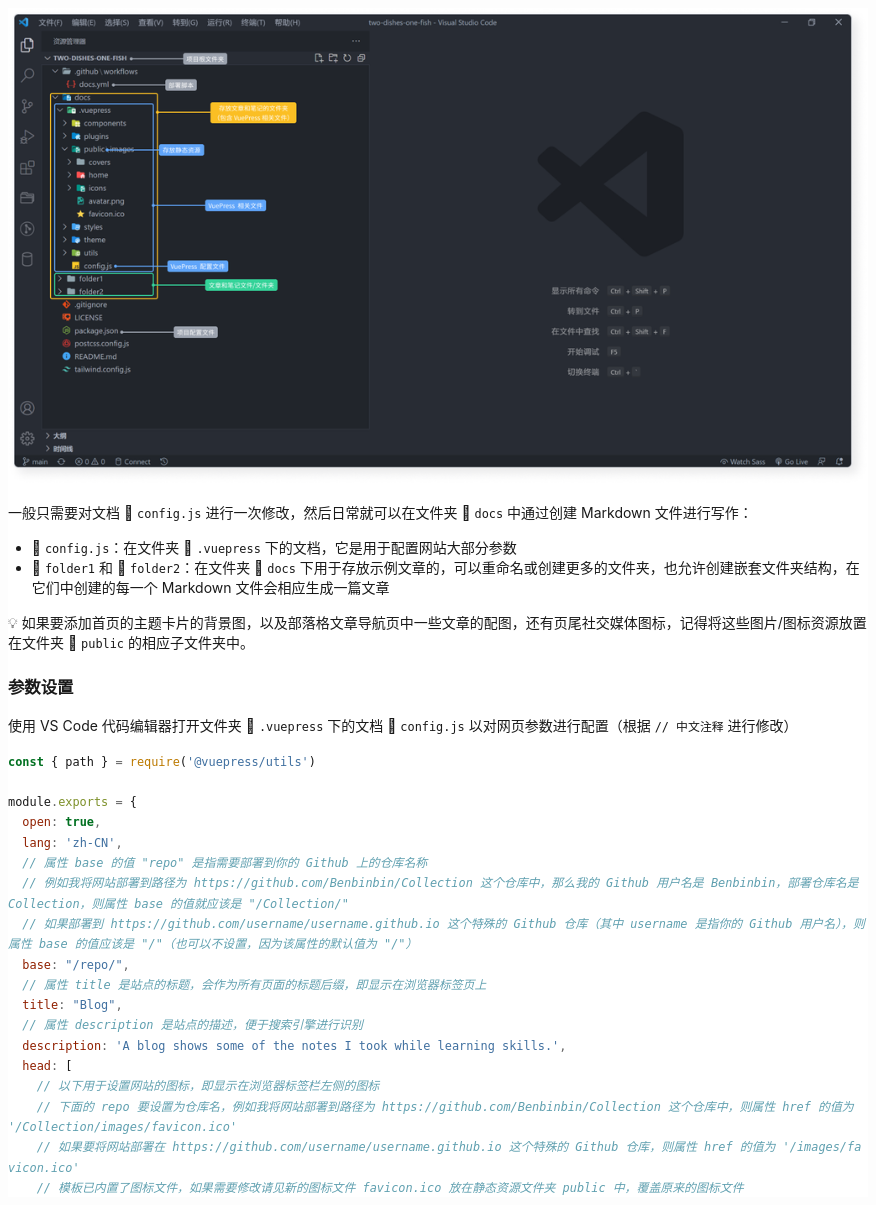 
![project structure](./images/project-structure.png)



一般只需要对文档 :page_facing_up: `config.js` 进行一次修改，然后日常就可以在文件夹 :file_folder: `docs` 中通过创建 Markdown 文件进行写作：

* :page_facing_up: `config.js`：在文件夹 :file_folder: `.vuepress` 下的文档，它是用于配置网站大部分参数
* :file_folder: `folder1` 和 :file_folder: `folder2`：在文件夹 :file_folder: `docs` 下用于存放示例文章的，可以重命名或创建更多的文件夹，也允许创建嵌套文件夹结构，在它们中创建的每一个 Markdown 文件会相应生成一篇文章

:bulb: 如果要添加首页的主题卡片的背景图，以及部落格文章导航页中一些文章的配图，还有页尾社交媒体图标，记得将这些图片/图标资源放置在文件夹 :file_folder: `public` 的相应子文件夹中。

### 参数设置

使用 VS Code 代码编辑器打开文件夹 :file_folder: `.vuepress` 下的文档 :page_facing_up: `config.js` 以对网页参数进行配置（根据 `// 中文注释` 进行修改）

```js
const { path } = require('@vuepress/utils')

module.exports = {
  open: true,
  lang: 'zh-CN',
  // 属性 base 的值 "repo" 是指需要部署到你的 Github 上的仓库名称
  // 例如我将网站部署到路径为 https://github.com/Benbinbin/Collection 这个仓库中，那么我的 Github 用户名是 Benbinbin，部署仓库名是 Collection，则属性 base 的值就应该是 "/Collection/"
  // 如果部署到 https://github.com/username/username.github.io 这个特殊的 Github 仓库（其中 username 是指你的 Github 用户名），则属性 base 的值应该是 "/"（也可以不设置，因为该属性的默认值为 "/"）
  base: "/repo/",
  // 属性 title 是站点的标题，会作为所有页面的标题后缀，即显示在浏览器标签页上
  title: "Blog",
  // 属性 description 是站点的描述，便于搜索引擎进行识别
  description: 'A blog shows some of the notes I took while learning skills.',
  head: [
    // 以下用于设置网站的图标，即显示在浏览器标签栏左侧的图标
    // 下面的 repo 要设置为仓库名，例如我将网站部署到路径为 https://github.com/Benbinbin/Collection 这个仓库中，则属性 href 的值为 '/Collection/images/favicon.ico'
   	// 如果要将网站部署在 https://github.com/username/username.github.io 这个特殊的 Github 仓库，则属性 href 的值为 '/images/favicon.ico'
    // 模板已内置了图标文件，如果需要修改请见新的图标文件 favicon.ico 放在静态资源文件夹 public 中，覆盖原来的图标文件
```